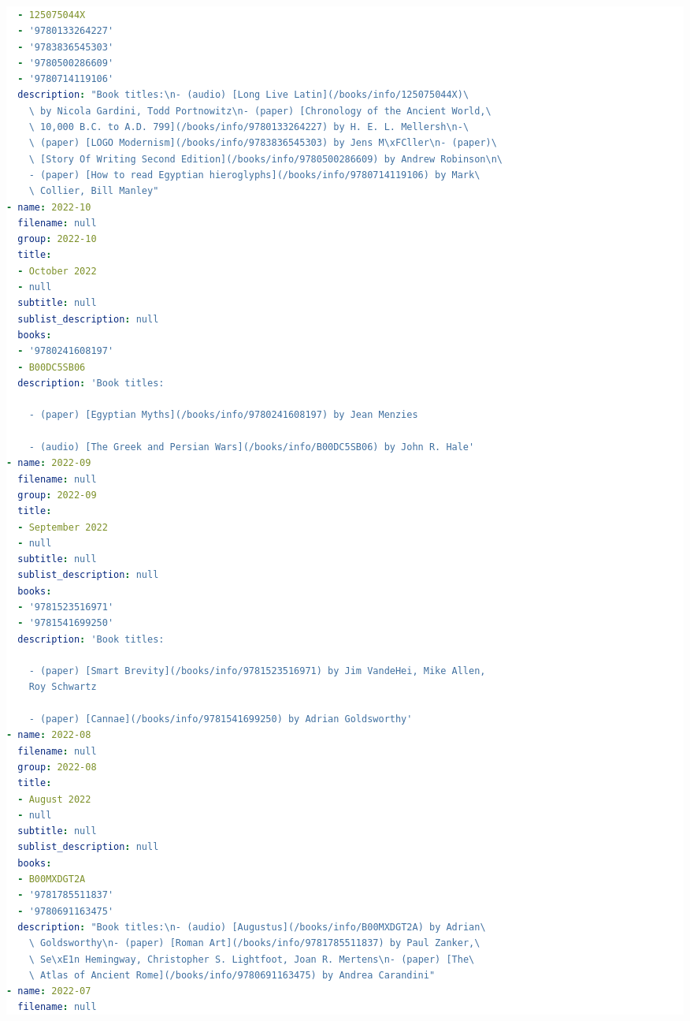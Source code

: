 ```yaml
  - 125075044X
  - '9780133264227'
  - '9783836545303'
  - '9780500286609'
  - '9780714119106'
  description: "Book titles:\n- (audio) [Long Live Latin](/books/info/125075044X)\
    \ by Nicola Gardini, Todd Portnowitz\n- (paper) [Chronology of the Ancient World,\
    \ 10,000 B.C. to A.D. 799](/books/info/9780133264227) by H. E. L. Mellersh\n-\
    \ (paper) [LOGO Modernism](/books/info/9783836545303) by Jens M\xFCller\n- (paper)\
    \ [Story Of Writing Second Edition](/books/info/9780500286609) by Andrew Robinson\n\
    - (paper) [How to read Egyptian hieroglyphs](/books/info/9780714119106) by Mark\
    \ Collier, Bill Manley"
- name: 2022-10
  filename: null
  group: 2022-10
  title:
  - October 2022
  - null
  subtitle: null
  sublist_description: null
  books:
  - '9780241608197'
  - B00DC5SB06
  description: 'Book titles:

    - (paper) [Egyptian Myths](/books/info/9780241608197) by Jean Menzies

    - (audio) [The Greek and Persian Wars](/books/info/B00DC5SB06) by John R. Hale'
- name: 2022-09
  filename: null
  group: 2022-09
  title:
  - September 2022
  - null
  subtitle: null
  sublist_description: null
  books:
  - '9781523516971'
  - '9781541699250'
  description: 'Book titles:

    - (paper) [Smart Brevity](/books/info/9781523516971) by Jim VandeHei, Mike Allen,
    Roy Schwartz

    - (paper) [Cannae](/books/info/9781541699250) by Adrian Goldsworthy'
- name: 2022-08
  filename: null
  group: 2022-08
  title:
  - August 2022
  - null
  subtitle: null
  sublist_description: null
  books:
  - B00MXDGT2A
  - '9781785511837'
  - '9780691163475'
  description: "Book titles:\n- (audio) [Augustus](/books/info/B00MXDGT2A) by Adrian\
    \ Goldsworthy\n- (paper) [Roman Art](/books/info/9781785511837) by Paul Zanker,\
    \ Se\xE1n Hemingway, Christopher S. Lightfoot, Joan R. Mertens\n- (paper) [The\
    \ Atlas of Ancient Rome](/books/info/9780691163475) by Andrea Carandini"
- name: 2022-07
  filename: null
```